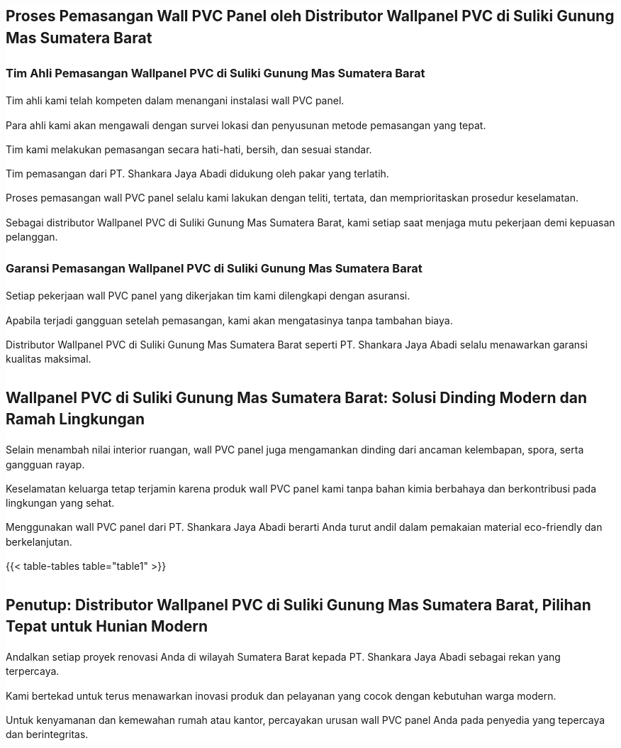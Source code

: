 ## Proses Pemasangan Wall PVC Panel oleh Distributor Wallpanel PVC di Suliki Gunung Mas Sumatera Barat

### Tim Ahli Pemasangan Wallpanel PVC di Suliki Gunung Mas Sumatera Barat

Tim ahli kami telah kompeten dalam menangani instalasi wall PVC panel.

Para ahli kami akan mengawali dengan survei lokasi dan penyusunan metode pemasangan yang tepat.

Tim kami melakukan pemasangan secara hati-hati, bersih, dan sesuai standar.

Tim pemasangan dari PT. Shankara Jaya Abadi didukung oleh pakar yang terlatih.

Proses pemasangan wall PVC panel selalu kami lakukan dengan teliti, tertata, dan memprioritaskan prosedur keselamatan.

Sebagai distributor Wallpanel PVC di Suliki Gunung Mas Sumatera Barat, kami setiap saat menjaga mutu pekerjaan demi kepuasan pelanggan.

### Garansi Pemasangan Wallpanel PVC di Suliki Gunung Mas Sumatera Barat

Setiap pekerjaan wall PVC panel yang dikerjakan tim kami dilengkapi dengan asuransi.

Apabila terjadi gangguan setelah pemasangan, kami akan mengatasinya tanpa tambahan biaya.

Distributor Wallpanel PVC di Suliki Gunung Mas Sumatera Barat seperti PT. Shankara Jaya Abadi selalu menawarkan garansi kualitas maksimal.

## Wallpanel PVC di Suliki Gunung Mas Sumatera Barat: Solusi Dinding Modern dan Ramah Lingkungan

Selain menambah nilai interior ruangan, wall PVC panel juga mengamankan dinding dari ancaman kelembapan, spora, serta gangguan rayap.

Keselamatan keluarga tetap terjamin karena produk wall PVC panel kami tanpa bahan kimia berbahaya dan berkontribusi pada lingkungan yang sehat.

Menggunakan wall PVC panel dari PT. Shankara Jaya Abadi berarti Anda turut andil dalam pemakaian material eco-friendly dan berkelanjutan.

{{< table-tables table="table1" >}}

## Penutup: Distributor Wallpanel PVC di Suliki Gunung Mas Sumatera Barat, Pilihan Tepat untuk Hunian Modern

Andalkan setiap proyek renovasi Anda di wilayah Sumatera Barat kepada PT. Shankara Jaya Abadi sebagai rekan yang terpercaya.

Kami bertekad untuk terus menawarkan inovasi produk dan pelayanan yang cocok dengan kebutuhan warga modern.

Untuk kenyamanan dan kemewahan rumah atau kantor, percayakan urusan wall PVC panel Anda pada penyedia yang tepercaya dan berintegritas.